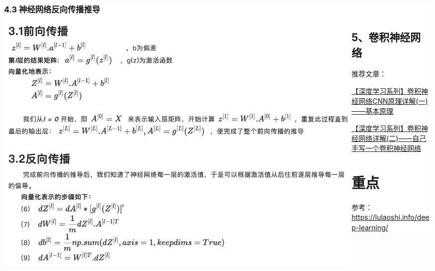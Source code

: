 ### 4.3 神经网络反向传播推导

<img src="../../pics/turn_machine/turn_93.png" align=left width=700>

## 5、卷积神经网络

推荐文章：

[【深度学习系列】卷积神经网络CNN原理详解(一)——基本原理](https://www.cnblogs.com/charlotte77/p/7759802.html)

[【深度学习系列】卷积神经网络详解(二)——自己手写一个卷积神经网络](https://www.cnblogs.com/charlotte77/p/7783261.html)







# 重点

参考：https://lulaoshi.info/deep-learning/

